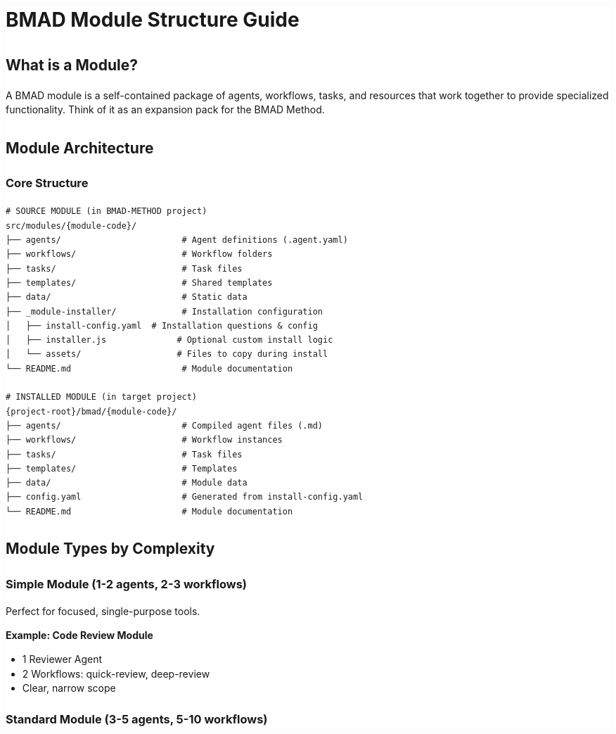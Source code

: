 # BMAD Module Structure Guide

## What is a Module?

A BMAD module is a self-contained package of agents, workflows, tasks, and resources that work together to provide specialized functionality. Think of it as an expansion pack for the BMAD Method.

## Module Architecture

### Core Structure

```
# SOURCE MODULE (in BMAD-METHOD project)
src/modules/{module-code}/
├── agents/                        # Agent definitions (.agent.yaml)
├── workflows/                     # Workflow folders
├── tasks/                         # Task files
├── templates/                     # Shared templates
├── data/                          # Static data
├── _module-installer/             # Installation configuration
│   ├── install-config.yaml  # Installation questions & config
│   ├── installer.js              # Optional custom install logic
│   └── assets/                   # Files to copy during install
└── README.md                      # Module documentation

# INSTALLED MODULE (in target project)
{project-root}/bmad/{module-code}/
├── agents/                        # Compiled agent files (.md)
├── workflows/                     # Workflow instances
├── tasks/                         # Task files
├── templates/                     # Templates
├── data/                          # Module data
├── config.yaml                    # Generated from install-config.yaml
└── README.md                      # Module documentation

```

## Module Types by Complexity

### Simple Module (1-2 agents, 2-3 workflows)

Perfect for focused, single-purpose tools.

**Example: Code Review Module**

- 1 Reviewer Agent
- 2 Workflows: quick-review, deep-review
- Clear, narrow scope

### Standard Module (3-5 agents, 5-10 workflows)
